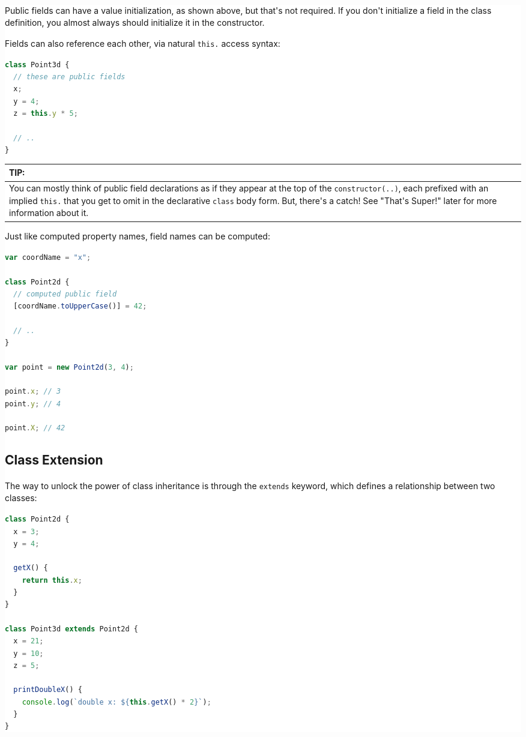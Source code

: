 Public fields can have a value initialization, as shown above, but that's not required. If you don't initialize a field in the class definition, you almost always should initialize it in the constructor.

Fields can also reference each other, via natural `this.` access syntax:

```js
class Point3d {
  // these are public fields
  x;
  y = 4;
  z = this.y * 5;

  // ..
}
```

| TIP:                                                                                                                                                                                                                                                                                     |
| :--------------------------------------------------------------------------------------------------------------------------------------------------------------------------------------------------------------------------------------------------------------------------------------- |
| You can mostly think of public field declarations as if they appear at the top of the `constructor(..)`, each prefixed with an implied `this.` that you get to omit in the declarative `class` body form. But, there's a catch! See "That's Super!" later for more information about it. |

Just like computed property names, field names can be computed:

```js
var coordName = "x";

class Point2d {
  // computed public field
  [coordName.toUpperCase()] = 42;

  // ..
}

var point = new Point2d(3, 4);

point.x; // 3
point.y; // 4

point.X; // 42
```

## Class Extension

The way to unlock the power of class inheritance is through the `extends` keyword, which defines a relationship between two classes:

```js
class Point2d {
  x = 3;
  y = 4;

  getX() {
    return this.x;
  }
}

class Point3d extends Point2d {
  x = 21;
  y = 10;
  z = 5;

  printDoubleX() {
    console.log(`double x: ${this.getX() * 2}`);
  }
}

```